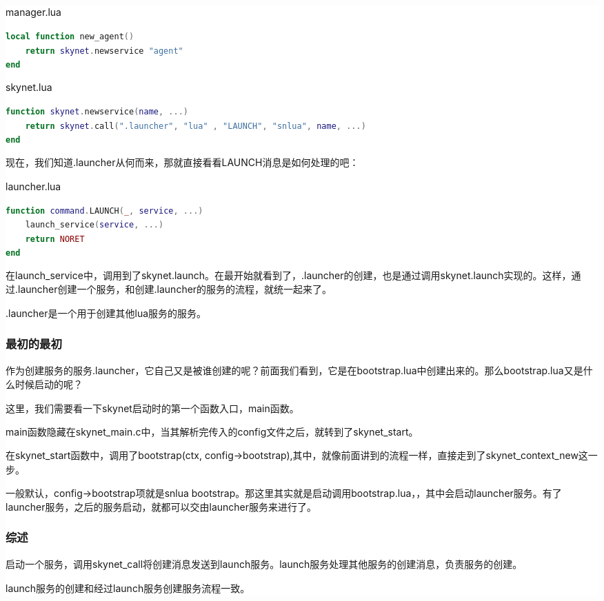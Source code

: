 manager.lua

```lua
local function new_agent()
	return skynet.newservice "agent"
end
```

skynet.lua

```lua
function skynet.newservice(name, ...)
	return skynet.call(".launcher", "lua" , "LAUNCH", "snlua", name, ...)
end
```

现在，我们知道.launcher从何而来，那就直接看看LAUNCH消息是如何处理的吧：

launcher.lua

```lua
function command.LAUNCH(_, service, ...)
	launch_service(service, ...)
	return NORET
end
```

在launch_service中，调用到了skynet.launch。在最开始就看到了，.launcher的创建，也是通过调用skynet.launch实现的。这样，通过.launcher创建一个服务，和创建.launcher的服务的流程，就统一起来了。

.launcher是一个用于创建其他lua服务的服务。

### 最初的最初

作为创建服务的服务.launcher，它自己又是被谁创建的呢？前面我们看到，它是在bootstrap.lua中创建出来的。那么bootstrap.lua又是什么时候启动的呢？

这里，我们需要看一下skynet启动时的第一个函数入口，main函数。

main函数隐藏在skynet_main.c中，当其解析完传入的config文件之后，就转到了skynet_start。

在skynet_start函数中，调用了bootstrap(ctx, config->bootstrap),其中，就像前面讲到的流程一样，直接走到了skynet_context_new这一步。

一般默认，config->bootstrap项就是snlua bootstrap。那这里其实就是启动调用bootstrap.lua，，其中会启动launcher服务。有了launcher服务，之后的服务启动，就都可以交由launcher服务来进行了。

### 综述

启动一个服务，调用skynet_call将创建消息发送到launch服务。launch服务处理其他服务的创建消息，负责服务的创建。

launch服务的创建和经过launch服务创建服务流程一致。